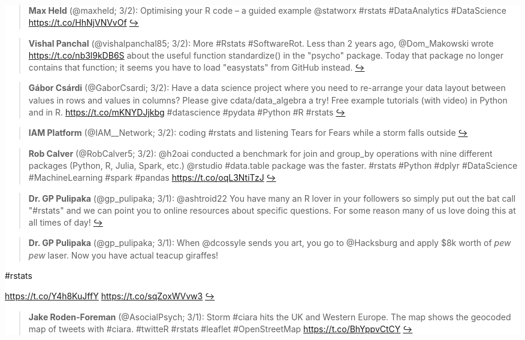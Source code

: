 


> **Max Held** (@maxheld; 3/2): Optimising your R code – a guided example
@statworx #rstats #DataAnalytics #DataScience 
https://t.co/HhNjVNVvOf  [&#8618;](https://twitter.com/dataandme/status/1226671287470317571)




> **Vishal Panchal** (@vishalpanchal85; 3/2): More #Rstats #SoftwareRot. Less than 2 years ago, @Dom_Makowski wrote https://t.co/nb3l9kDB6S about the useful function standardize() in the "psycho" package. Today that package no longer contains that function; it seems you have to load "easystats" from GitHub instead.  [&#8618;](https://twitter.com/dataandme/status/1226624432770297857)




> **Gábor Csárdi** (@GaborCsardi; 3/2): Have a data science project where you need to re-arrange your data layout between values in rows and values in columns? Please give cdata/data_algebra a try! Free example tutorials (with video) in Python and in R. https://t.co/mKNYDJjkbg 
#datascience #pydata #Python #R #rstats  [&#8618;](https://twitter.com/dataandme/status/1226602104468332544)




> **IAM Platform** (@IAM__Network; 3/2): coding #rstats and listening Tears for Fears while a storm falls outside  [&#8618;](https://twitter.com/dataandme/status/1226613204970811395)




> **Rob Calver** (@RobCalver5; 3/2): @h2oai  conducted a benchmark for join and group_by operations with nine different packages (Python, R, Julia, Spark, etc.) @rstudio   #data.table package was the faster. 
#rstats #Python #dplyr #DataScience #MachineLearning #spark #pandas 
https://t.co/oqL3NtiTzJ  [&#8618;](https://twitter.com/dataandme/status/1226604018178256896)




> **Dr. GP Pulipaka** (@gp_pulipaka; 3/1): @ashtroid22 You have many an R lover in your followers so simply put out the bat call "#rstats"  and we can point you to online resources about specific questions. For some reason many of us love doing this at all times of day!  [&#8618;](https://twitter.com/dataandme/status/1226678039070658561)




> **Dr. GP Pulipaka** (@gp_pulipaka; 3/1): When @dcossyle sends you art, you go to @Hacksburg and apply $8k worth of *pew pew* laser. Now you have actual teacup giraffes!
>
#rstats
>
https://t.co/Y4h8KuJffY https://t.co/sqZoxWVvw3  [&#8618;](https://twitter.com/dataandme/status/1226663585021075457)




> **Jake Roden-Foreman** (@AsocialPsych; 3/1): Storm #ciara hits the UK and Western Europe. The map shows the geocoded map of tweets with #ciara. #twitteR #rstats #leaflet #OpenStreetMap https://t.co/BhYppvCtCY  [&#8618;](https://twitter.com/dataandme/status/1226651093742039040)
